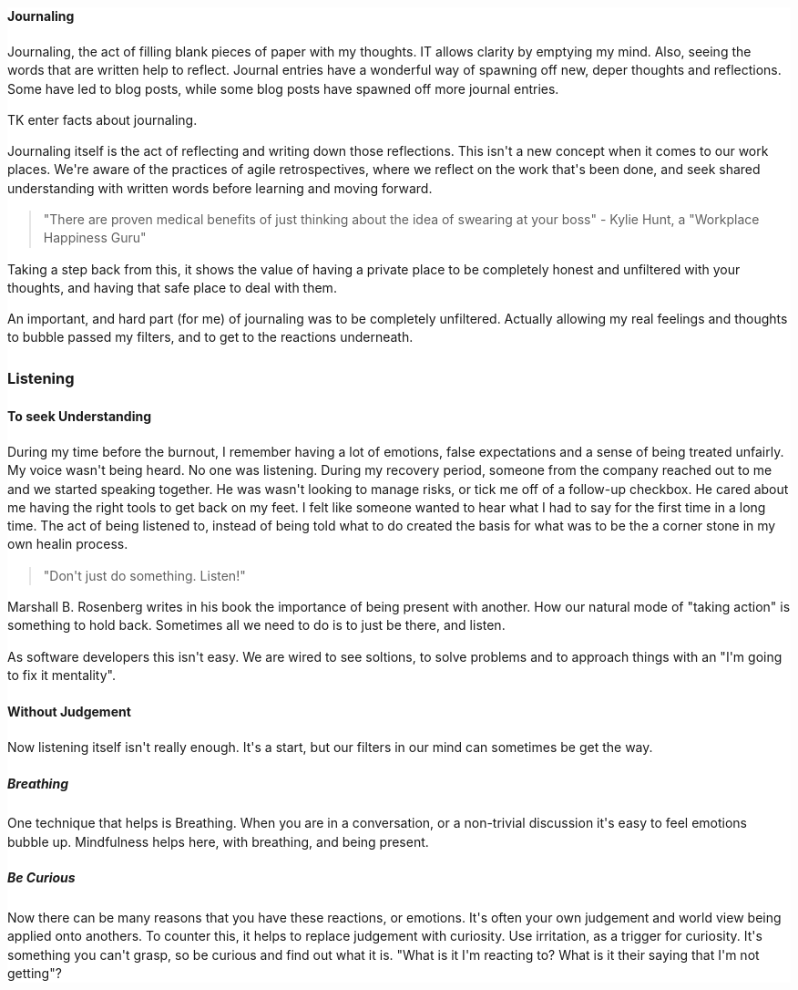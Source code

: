 #### Journaling

Journaling, the act of filling blank pieces of paper with my thoughts. IT allows clarity by emptying my mind. Also, seeing the words that are written help to reflect. Journal entries have a wonderful way of spawning off new, deper thoughts and reflections. Some have led to blog posts, while some blog posts have spawned off more journal entries.

TK enter facts about journaling.

Journaling itself is the act of reflecting and writing down those reflections. This isn't a new concept when it comes to our work places. We're aware of the practices of agile retrospectives, where we reflect on the work that's been done, and seek shared understanding with written words before learning and moving forward.

> "There are proven medical benefits of just thinking about the idea of swearing at your boss" - Kylie Hunt, a "Workplace Happiness Guru"

Taking a step back from this, it shows the value of having a private place to be completely honest and unfiltered with your thoughts, and having that safe place to deal with them.

An important, and hard part (for me) of journaling was to be completely unfiltered. Actually allowing my real feelings and thoughts to bubble passed my filters, and to get to the reactions underneath.

### Listening

#### To seek Understanding
During my time before the burnout, I remember having a lot of emotions, false expectations and a sense of being treated unfairly. My voice wasn't being heard. No one was listening. During my recovery period, someone from the company reached out to me and we started speaking together. He was wasn't looking to manage risks, or tick me off of a follow-up checkbox. He cared about me having the right tools to get back on my feet. I felt like someone wanted to hear what I had to say for the first time in a long time. The act of being listened to, instead of being told what to do created the basis for what was to be the a corner stone in my own healin process.

>"Don't just do something. Listen!"

Marshall B. Rosenberg writes in his book the importance of being present with another. How our natural mode of "taking action" is something to hold back. Sometimes all we need to do is to just be there, and listen.

As software developers this isn't easy. We are wired to see soltions, to solve problems and to approach things with an "I'm going to fix it mentality". 

#### Without Judgement
Now listening itself isn't really enough. It's a start, but our filters in our mind can sometimes be get the way. 
##### Breathing
One technique that helps is Breathing. When you are in a conversation, or a non-trivial discussion it's easy to feel emotions bubble up. Mindfulness helps here, with breathing, and being present.

##### Be Curious
Now there can be many reasons that you have these reactions, or emotions. It's often your own judgement and world view being applied onto anothers. To counter this, it helps to replace judgement with curiosity. Use irritation, as a trigger for curiosity. It's something you can't grasp, so be curious and find out what it is. "What is it I'm reacting to? What is it their saying that I'm not getting"?
